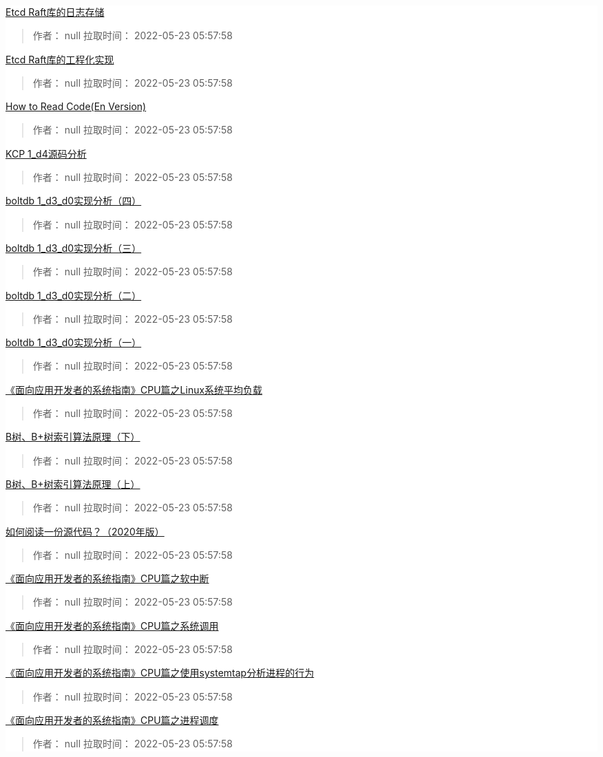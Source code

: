  [Etcd Raft库的日志存储](https://www.codedump.info/post/20210628-etcd-wal/)

> 作者： null  拉取时间： 2022-05-23 05:57:58

 [Etcd Raft库的工程化实现](https://www.codedump.info/post/20210515-raft/)

> 作者： null  拉取时间： 2022-05-23 05:57:58

 [How to Read Code(En Version)](https://www.codedump.info/post/20210215-how-to-read-code-en/)

> 作者： null  拉取时间： 2022-05-23 05:57:58

 [KCP 1_d4源码分析](https://www.codedump.info/post/20201105-kcp/)

> 作者： null  拉取时间： 2022-05-23 05:57:58

 [boltdb 1_d3_d0实现分析（四）](https://www.codedump.info/post/20200726-boltdb-4/)

> 作者： null  拉取时间： 2022-05-23 05:57:58

 [boltdb 1_d3_d0实现分析（三）](https://www.codedump.info/post/20200725-boltdb-3/)

> 作者： null  拉取时间： 2022-05-23 05:57:58

 [boltdb 1_d3_d0实现分析（二）](https://www.codedump.info/post/20200711-boltdb-2/)

> 作者： null  拉取时间： 2022-05-23 05:57:58

 [boltdb 1_d3_d0实现分析（一）](https://www.codedump.info/post/20200625-boltdb-1/)

> 作者： null  拉取时间： 2022-05-23 05:57:58

 [《面向应用开发者的系统指南》CPU篇之Linux系统平均负载](https://www.codedump.info/post/20200620-sgfap-loadavg/)

> 作者： null  拉取时间： 2022-05-23 05:57:58

 [B树、B+树索引算法原理（下）](https://www.codedump.info/post/20200615-btree-2/)

> 作者： null  拉取时间： 2022-05-23 05:57:58

 [B树、B+树索引算法原理（上）](https://www.codedump.info/post/20200609-btree-1/)

> 作者： null  拉取时间： 2022-05-23 05:57:58

 [如何阅读一份源代码？（2020年版）](https://www.codedump.info/post/20200605-how-to-read-code-v2020/)

> 作者： null  拉取时间： 2022-05-23 05:57:58

 [《面向应用开发者的系统指南》CPU篇之软中断](https://www.codedump.info/post/20200522-sgfap-softirq/)

> 作者： null  拉取时间： 2022-05-23 05:57:58

 [《面向应用开发者的系统指南》CPU篇之系统调用](https://www.codedump.info/post/20200516-sgfap-syscall/)

> 作者： null  拉取时间： 2022-05-23 05:57:58

 [《面向应用开发者的系统指南》CPU篇之使用systemtap分析进程的行为](https://www.codedump.info/post/20200503-sgfap-process-systemtap/)

> 作者： null  拉取时间： 2022-05-23 05:57:58

 [《面向应用开发者的系统指南》CPU篇之进程调度](https://www.codedump.info/post/20200503-sgfap-process-schedule/)

> 作者： null  拉取时间： 2022-05-23 05:57:58
